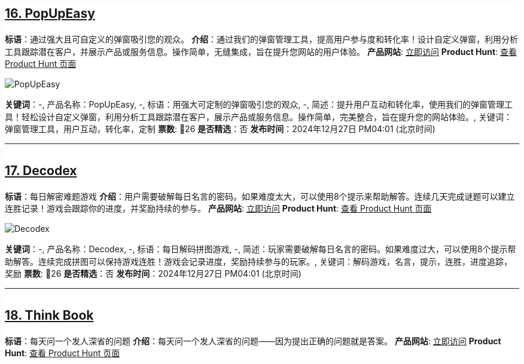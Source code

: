 ## [16. PopUpEasy](https://www.producthunt.com/posts/popupeasy-2?utm_campaign=producthunt-api&utm_medium=api-v2&utm_source=Application%3A+nextauth+%28ID%3A+151633%29)
**标语**：通过强大且可自定义的弹窗吸引您的观众。
**介绍**：通过我们的弹窗管理工具，提高用户参与度和转化率！设计自定义弹窗，利用分析工具跟踪潜在客户，并展示产品或服务信息。操作简单，无缝集成，旨在提升您网站的用户体验。
**产品网站**: [立即访问](https://www.producthunt.com/r/X3HWUK36HOT3MM?utm_campaign=producthunt-api&utm_medium=api-v2&utm_source=Application%3A+nextauth+%28ID%3A+151633%29)
**Product Hunt**: [查看 Product Hunt 页面](https://www.producthunt.com/posts/popupeasy-2?utm_campaign=producthunt-api&utm_medium=api-v2&utm_source=Application%3A+nextauth+%28ID%3A+151633%29)

![PopUpEasy](https://ph-files.imgix.net/1a3eea07-a5d7-4805-9a90-647d3118c24d.jpeg?auto=format&fit=crop&frame=1&h=512&w=1024)

**关键词**：-, 产品名称：PopUpEasy, -, 标语：用强大可定制的弹窗吸引您的观众, -, 简述：提升用户互动和转化率，使用我们的弹窗管理工具！轻松设计自定义弹窗，利用分析工具跟踪潜在客户，展示产品或服务信息。操作简单，完美整合，旨在提升您的网站体验。, 关键词：弹窗管理工具，用户互动，转化率，定制
**票数**: 🔺26
**是否精选**：否
**发布时间**：2024年12月27日 PM04:01 (北京时间)

---

## [17. Decodex](https://www.producthunt.com/posts/decodex?utm_campaign=producthunt-api&utm_medium=api-v2&utm_source=Application%3A+nextauth+%28ID%3A+151633%29)
**标语**：每日解密难题游戏
**介绍**：用户需要破解每日名言的密码。如果难度太大，可以使用8个提示来帮助解答。连续几天完成谜题可以建立连胜记录！游戏会跟踪你的进度，并奖励持续的参与。
**产品网站**: [立即访问](https://www.producthunt.com/r/YIPDUMQ6AUC2WL?utm_campaign=producthunt-api&utm_medium=api-v2&utm_source=Application%3A+nextauth+%28ID%3A+151633%29)
**Product Hunt**: [查看 Product Hunt 页面](https://www.producthunt.com/posts/decodex?utm_campaign=producthunt-api&utm_medium=api-v2&utm_source=Application%3A+nextauth+%28ID%3A+151633%29)

![Decodex](https://ph-files.imgix.net/ae9b8d3d-2fc8-4532-9eca-f373671f4a7d.png?auto=format&fit=crop&frame=1&h=512&w=1024)

**关键词**：-, 产品名称：Decodex, -, 标语：每日解码拼图游戏, -, 简述：玩家需要破解每日名言的密码。如果难度过大，可以使用8个提示帮助解答。连续完成拼图可以保持游戏连胜！游戏会记录进度，奖励持续参与的玩家。, 关键词：解码游戏，名言，提示，连胜，进度追踪，奖励
**票数**: 🔺26
**是否精选**：否
**发布时间**：2024年12月27日 PM04:01 (北京时间)

---

## [18. Think Book](https://www.producthunt.com/posts/think-book?utm_campaign=producthunt-api&utm_medium=api-v2&utm_source=Application%3A+nextauth+%28ID%3A+151633%29)
**标语**：每天问一个发人深省的问题
**介绍**：每天问一个发人深省的问题——因为提出正确的问题就是答案。
**产品网站**: [立即访问](https://www.producthunt.com/r/KEKYTZTVK6I54Z?utm_campaign=producthunt-api&utm_medium=api-v2&utm_source=Application%3A+nextauth+%28ID%3A+151633%29)
**Product Hunt**: [查看 Product Hunt 页面](https://www.producthunt.com/posts/think-book?utm_campaign=producthunt-api&utm_medium=api-v2&utm_source=Application%3A+nextauth+%28ID%3A+151633%29)
